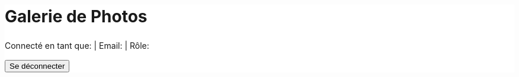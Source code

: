   <h1>Galerie de Photos</h1>
  <div id="gallery"></div>

  <p>Connecté en tant que: <strong><span id="user-name"></span></strong> | Email: <strong><span id="user-email"></span></strong> | Rôle: <strong><span id="user-role"></span></strong></p>

  <button id="logout-btn" onclick="logout()">Se déconnecter</button>
</div>

<script>
const ADMIN_EMAIL = 'jdirfiras122@gmail.com';
const ADMIN_PASSWORD = 'admin123';

window.onload = function() {
  const loggedIn = localStorage.getItem('loggedIn');
  if(loggedIn === 'true') {
    showMainSite();
  }
  loadGallery();
};

function login() {
  const name = document.getElementById('name').value.trim();
  const email = document.getElementById('email').value.trim();
  const password = document.getElementById('password').value.trim();
  const msg = document.getElementById('login-message');

  if(name === '' || email === '') {
    msg.style.color = 'red';
    msg.textContent = 'Veuillez remplir le nom et l\'email.';
    return;
  }

  if(email === ADMIN_EMAIL && password === ADMIN_PASSWORD) {
    // أدمن
    localStorage.setItem('userRole', 'admin');
  } else {
    // مستخدم عادي
    localStorage.setItem('userRole', 'user');
  }

  localStorage.setItem('loggedIn', 'true');
  localStorage.setItem('userName', name);
  localStorage.setItem('userEmail', email);

  msg.style.color = 'lightgreen';
  msg.textContent = 'Connexion réussie! Chargement du site...';

  setTimeout(showMainSite, 1000);
}

function showMainSite() {
  document.getElementById('login-page').style.display = 'none';
  document.getElementById('main-site').style.display = 'block';

  const role = localStorage.getItem('userRole');
  const name = localStorage.getItem('userName');
  const email = localStorage.getItem('userEmail');
